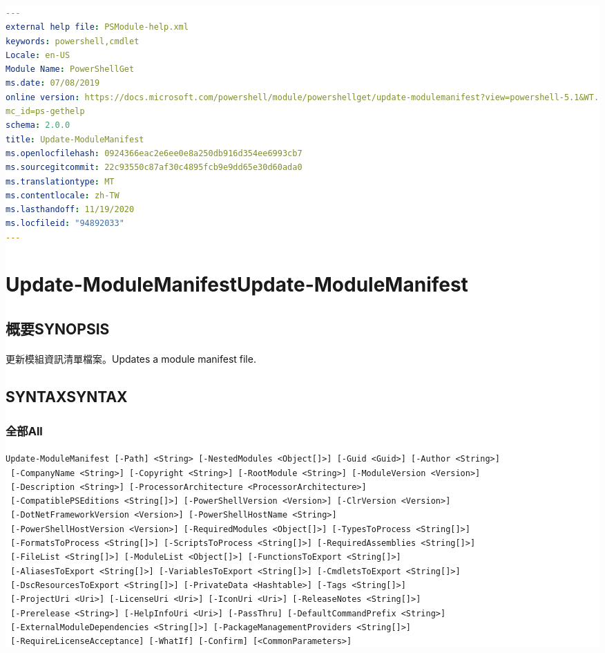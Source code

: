 ```yaml
---
external help file: PSModule-help.xml
keywords: powershell,cmdlet
Locale: en-US
Module Name: PowerShellGet
ms.date: 07/08/2019
online version: https://docs.microsoft.com/powershell/module/powershellget/update-modulemanifest?view=powershell-5.1&WT.mc_id=ps-gethelp
schema: 2.0.0
title: Update-ModuleManifest
ms.openlocfilehash: 0924366eac2e6ee0e8a250db916d354ee6993cb7
ms.sourcegitcommit: 22c93550c87af30c4895fcb9e9dd65e30d60ada0
ms.translationtype: MT
ms.contentlocale: zh-TW
ms.lasthandoff: 11/19/2020
ms.locfileid: "94892033"
---
```

# <span data-ttu-id="b0b97-103">Update-ModuleManifest</span><span class="sxs-lookup"><span data-stu-id="b0b97-103">Update-ModuleManifest</span></span>

## <span data-ttu-id="b0b97-104">概要</span><span class="sxs-lookup"><span data-stu-id="b0b97-104">SYNOPSIS</span></span>
<span data-ttu-id="b0b97-105">更新模組資訊清單檔案。</span><span class="sxs-lookup"><span data-stu-id="b0b97-105">Updates a module manifest file.</span></span>

## <span data-ttu-id="b0b97-106">SYNTAX</span><span class="sxs-lookup"><span data-stu-id="b0b97-106">SYNTAX</span></span>

### <span data-ttu-id="b0b97-107">全部</span><span class="sxs-lookup"><span data-stu-id="b0b97-107">All</span></span>

```
Update-ModuleManifest [-Path] <String> [-NestedModules <Object[]>] [-Guid <Guid>] [-Author <String>]
 [-CompanyName <String>] [-Copyright <String>] [-RootModule <String>] [-ModuleVersion <Version>]
 [-Description <String>] [-ProcessorArchitecture <ProcessorArchitecture>]
 [-CompatiblePSEditions <String[]>] [-PowerShellVersion <Version>] [-ClrVersion <Version>]
 [-DotNetFrameworkVersion <Version>] [-PowerShellHostName <String>]
 [-PowerShellHostVersion <Version>] [-RequiredModules <Object[]>] [-TypesToProcess <String[]>]
 [-FormatsToProcess <String[]>] [-ScriptsToProcess <String[]>] [-RequiredAssemblies <String[]>]
 [-FileList <String[]>] [-ModuleList <Object[]>] [-FunctionsToExport <String[]>]
 [-AliasesToExport <String[]>] [-VariablesToExport <String[]>] [-CmdletsToExport <String[]>]
 [-DscResourcesToExport <String[]>] [-PrivateData <Hashtable>] [-Tags <String[]>]
 [-ProjectUri <Uri>] [-LicenseUri <Uri>] [-IconUri <Uri>] [-ReleaseNotes <String[]>]
 [-Prerelease <String>] [-HelpInfoUri <Uri>] [-PassThru] [-DefaultCommandPrefix <String>]
 [-ExternalModuleDependencies <String[]>] [-PackageManagementProviders <String[]>]
 [-RequireLicenseAcceptance] [-WhatIf] [-Confirm] [<CommonParameters>]
```
